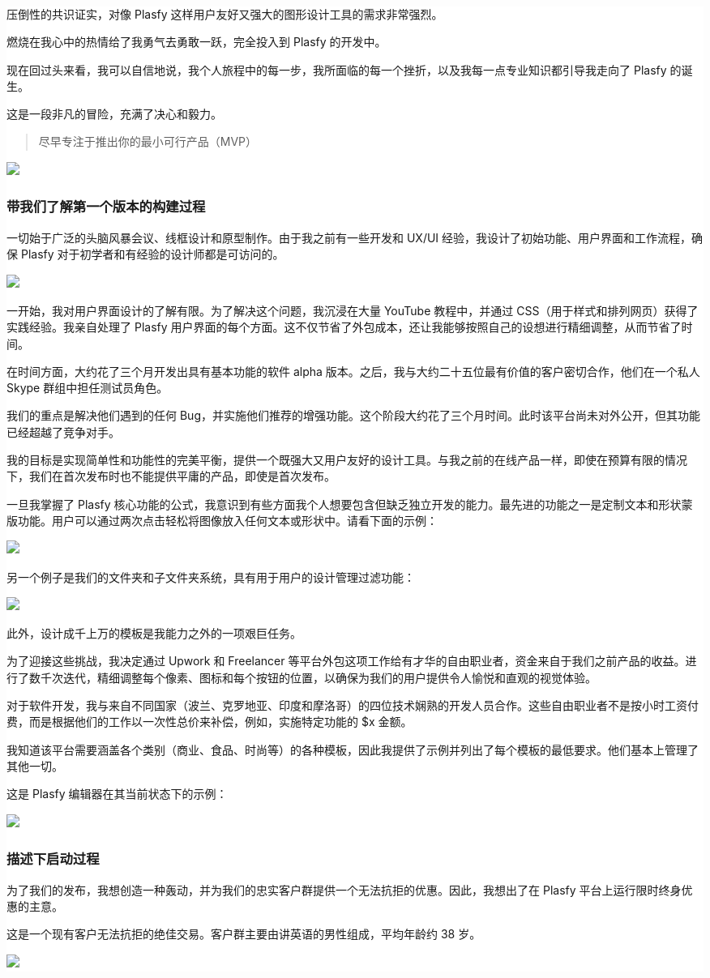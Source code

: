 压倒性的共识证实，对像 Plasfy 这样用户友好又强大的图形设计工具的需求非常强烈。

燃烧在我心中的热情给了我勇气去勇敢一跃，完全投入到 Plasfy 的开发中。

现在回过头来看，我可以自信地说，我个人旅程中的每一步，我所面临的每一个挫折，以及我每一点专业知识都引导我走向了 Plasfy 的诞生。

这是一段非凡的冒险，充满了决心和毅力。

> 尽早专注于推出你的最小可行产品（MVP）
> 

![](https://qiniu.gafata.com/ezindie/20241010215951282.png?imageslim)

### 带我们了解第一个版本的构建过程

一切始于广泛的头脑风暴会议、线框设计和原型制作。由于我之前有一些开发和 UX/UI 经验，我设计了初始功能、用户界面和工作流程，确保 Plasfy 对于初学者和有经验的设计师都是可访问的。

![](https://qiniu.gafata.com/ezindie/20241010215950686.png?imageslim)

一开始，我对用户界面设计的了解有限。为了解决这个问题，我沉浸在大量 YouTube 教程中，并通过 CSS（用于样式和排列网页）获得了实践经验。我亲自处理了 Plasfy 用户界面的每个方面。这不仅节省了外包成本，还让我能够按照自己的设想进行精细调整，从而节省了时间。

在时间方面，大约花了三个月开发出具有基本功能的软件 alpha 版本。之后，我与大约二十五位最有价值的客户密切合作，他们在一个私人 Skype 群组中担任测试员角色。

我们的重点是解决他们遇到的任何 Bug，并实施他们推荐的增强功能。这个阶段大约花了三个月时间。此时该平台尚未对外公开，但其功能已经超越了竞争对手。

我的目标是实现简单性和功能性的完美平衡，提供一个既强大又用户友好的设计工具。与我之前的在线产品一样，即使在预算有限的情况下，我们在首次发布时也不能提供平庸的产品，即使是首次发布。

一旦我掌握了 Plasfy 核心功能的公式，我意识到有些方面我个人想要包含但缺乏独立开发的能力。最先进的功能之一是定制文本和形状蒙版功能。用户可以通过两次点击轻松将图像放入任何文本或形状中。请看下面的示例：

![](https://qiniu.gafata.com/ezindie/2024101021595146.png?imageslim)

另一个例子是我们的文件夹和子文件夹系统，具有用于用户的设计管理过滤功能：

![](https://qiniu.gafata.com/ezindie/20241010215949956.png?imageslim)

此外，设计成千上万的模板是我能力之外的一项艰巨任务。

为了迎接这些挑战，我决定通过 Upwork 和 Freelancer 等平台外包这项工作给有才华的自由职业者，资金来自于我们之前产品的收益。进行了数千次迭代，精细调整每个像素、图标和每个按钮的位置，以确保为我们的用户提供令人愉悦和直观的视觉体验。

对于软件开发，我与来自不同国家（波兰、克罗地亚、印度和摩洛哥）的四位技术娴熟的开发人员合作。这些自由职业者不是按小时工资付费，而是根据他们的工作以一次性总价来补偿，例如，实施特定功能的 $x 金额。

我知道该平台需要涵盖各个类别（商业、食品、时尚等）的各种模板，因此我提供了示例并列出了每个模板的最低要求。他们基本上管理了其他一切。

这是 Plasfy 编辑器在其当前状态下的示例：

![](https://qiniu.gafata.com/ezindie/20241010215950809.png?imageslim)

### 描述下启动过程

为了我们的发布，我想创造一种轰动，并为我们的忠实客户群提供一个无法抗拒的优惠。因此，我想出了在 Plasfy 平台上运行限时终身优惠的主意。

这是一个现有客户无法抗拒的绝佳交易。客户群主要由讲英语的男性组成，平均年龄约 38 岁。

![](https://qiniu.gafata.com/ezindie/20241010215954772.png?imageslim)
